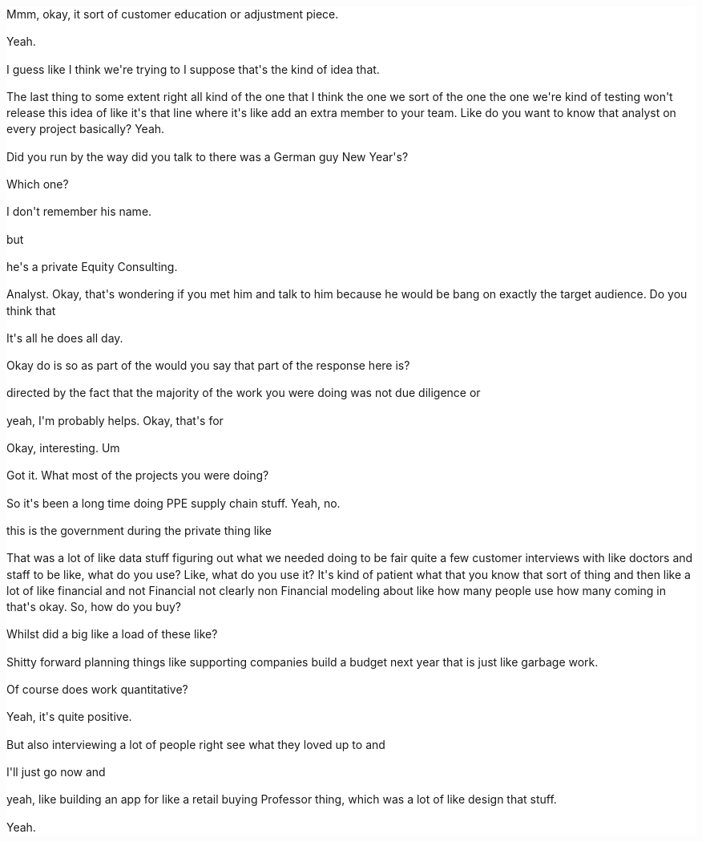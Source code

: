 Mmm, okay, it sort of customer education or adjustment piece.

Yeah.

I guess like I think we're trying to I suppose that's the kind of idea that.

The last thing to some extent right all kind of the one that I think the one we sort of the one the one we're kind of testing won't release this idea of like it's that line where it's like add an extra member to your team. Like do you want to know that analyst on every project basically? Yeah.

Did you run by the way did you talk to there was a German guy New Year's?

Which one?

I don't remember his name.

but

he's a private Equity Consulting.

Analyst. Okay, that's wondering if you met him and talk to him because he would be bang on exactly the target audience. Do you think that

It's all he does all day.

Okay do is so as part of the would you say that part of the response here is?

directed by the fact that the majority of the work you were doing was not due diligence or

yeah, I'm probably helps. Okay, that's for

Okay, interesting. Um

Got it. What most of the projects you were doing?

So it's been a long time doing PPE supply chain stuff. Yeah, no.

this is the government during the private thing like

That was a lot of like data stuff figuring out what we needed doing to be fair quite a few customer interviews with like doctors and staff to be like, what do you use? Like, what do you use it? It's kind of patient what that you know that sort of thing and then like a lot of like financial and not Financial not clearly non Financial modeling about like how many people use how many coming in that's okay. So, how do you buy?

Whilst did a big like a load of these like?

Shitty forward planning things like supporting companies build a budget next year that is just like garbage work.

Of course does work quantitative?

Yeah, it's quite positive.

But also interviewing a lot of people right see what they loved up to and

I'll just go now and

yeah, like building an app for like a retail buying Professor thing, which was a lot of like design that stuff.

Yeah.
